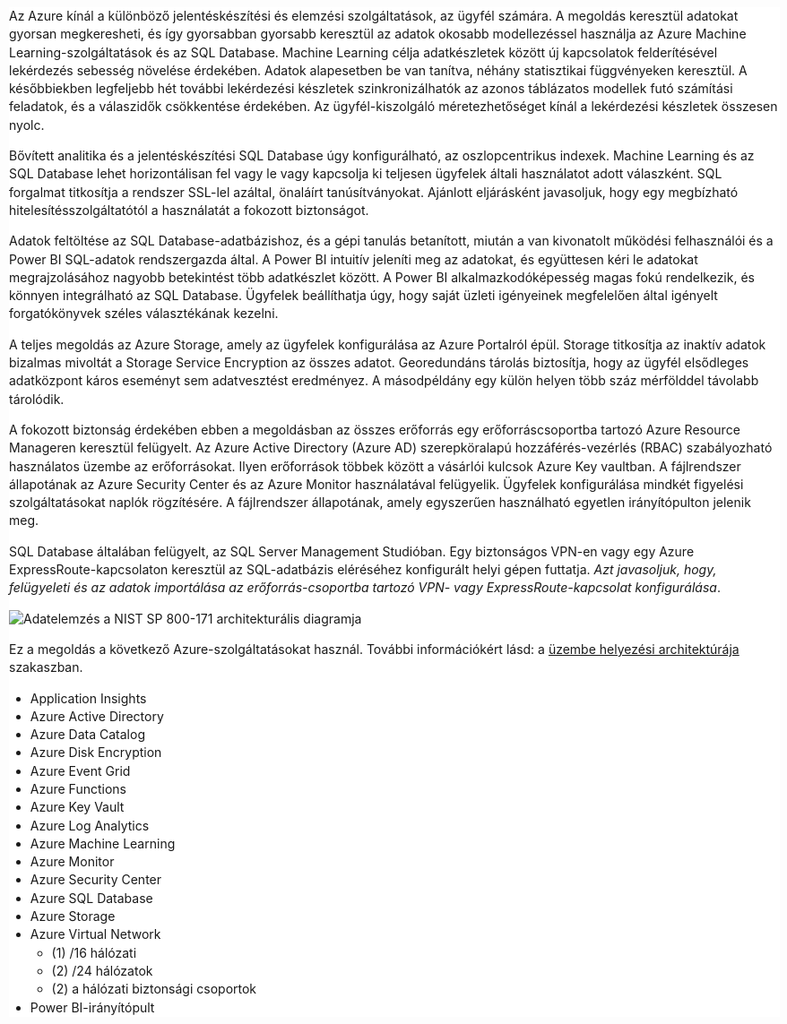 Az Azure kínál a különböző jelentéskészítési és elemzési szolgáltatások, az ügyfél számára. A megoldás keresztül adatokat gyorsan megkeresheti, és így gyorsabban gyorsabb keresztül az adatok okosabb modellezéssel használja az Azure Machine Learning-szolgáltatások és az SQL Database. Machine Learning célja adatkészletek között új kapcsolatok felderítésével lekérdezés sebesség növelése érdekében. Adatok alapesetben be van tanítva, néhány statisztikai függvényeken keresztül. A későbbiekben legfeljebb hét további lekérdezési készletek szinkronizálhatók az azonos táblázatos modellek futó számítási feladatok, és a válaszidők csökkentése érdekében. Az ügyfél-kiszolgáló méretezhetőséget kínál a lekérdezési készletek összesen nyolc.

Bővített analitika és a jelentéskészítési SQL Database úgy konfigurálható, az oszlopcentrikus indexek. Machine Learning és az SQL Database lehet horizontálisan fel vagy le vagy kapcsolja ki teljesen ügyfelek általi használatot adott válaszként. SQL forgalmat titkosítja a rendszer SSL-lel azáltal, önaláírt tanúsítványokat. Ajánlott eljárásként javasoljuk, hogy egy megbízható hitelesítésszolgáltatótól a használatát a fokozott biztonságot.

Adatok feltöltése az SQL Database-adatbázishoz, és a gépi tanulás betanított, miután a van kivonatolt működési felhasználói és a Power BI SQL-adatok rendszergazda által. A Power BI intuitív jeleníti meg az adatokat, és együttesen kéri le adatokat megrajzolásához nagyobb betekintést több adatkészlet között. A Power BI alkalmazkodóképesség magas fokú rendelkezik, és könnyen integrálható az SQL Database. Ügyfelek beállíthatja úgy, hogy saját üzleti igényeinek megfelelően által igényelt forgatókönyvek széles választékának kezelni.

A teljes megoldás az Azure Storage, amely az ügyfelek konfigurálása az Azure Portalról épül. Storage titkosítja az inaktív adatok bizalmas mivoltát a Storage Service Encryption az összes adatot. Georedundáns tárolás biztosítja, hogy az ügyfél elsődleges adatközpont káros eseményt sem adatvesztést eredményez. A másodpéldány egy külön helyen több száz mérfölddel távolabb tárolódik.

A fokozott biztonság érdekében ebben a megoldásban az összes erőforrás egy erőforráscsoportba tartozó Azure Resource Manageren keresztül felügyelt. Az Azure Active Directory (Azure AD) szerepköralapú hozzáférés-vezérlés (RBAC) szabályozható használatos üzembe az erőforrásokat. Ilyen erőforrások többek között a vásárlói kulcsok Azure Key vaultban. A fájlrendszer állapotának az Azure Security Center és az Azure Monitor használatával felügyelik. Ügyfelek konfigurálása mindkét figyelési szolgáltatásokat naplók rögzítésére. A fájlrendszer állapotának, amely egyszerűen használható egyetlen irányítópulton jelenik meg.

SQL Database általában felügyelt, az SQL Server Management Studióban. Egy biztonságos VPN-en vagy egy Azure ExpressRoute-kapcsolaton keresztül az SQL-adatbázis eléréséhez konfigurált helyi gépen futtatja. *Azt javasoljuk, hogy, felügyeleti és az adatok importálása az erőforrás-csoportba tartozó VPN- vagy ExpressRoute-kapcsolat konfigurálása*.

![Adatelemzés a NIST SP 800-171 architekturális diagramja](images/nist171-analytics-architecture.png "Data Analytics a NIST SP 800-171 architekturális diagramja")

Ez a megoldás a következő Azure-szolgáltatásokat használ. További információkért lásd: a [üzembe helyezési architektúrája](#deployment-architecture) szakaszban.

- Application Insights
- Azure Active Directory
- Azure Data Catalog
- Azure Disk Encryption
- Azure Event Grid
- Azure Functions
- Azure Key Vault
- Azure Log Analytics
- Azure Machine Learning
- Azure Monitor
- Azure Security Center
- Azure SQL Database
- Azure Storage
- Azure Virtual Network
    - (1) /16 hálózati
    - (2) /24 hálózatok
    - (2) a hálózati biztonsági csoportok
- Power BI-irányítópult
